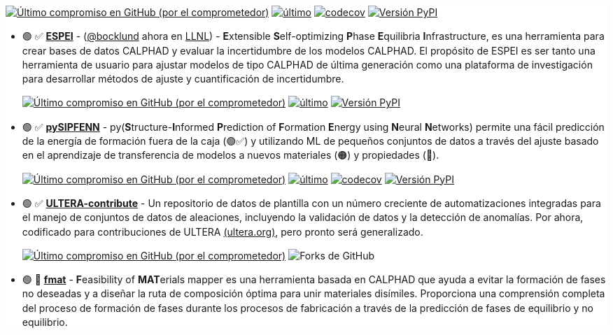   [![Último compromiso en GitHub (por el comprometedor)](https://img.shields.io/github/last-commit/pycalphad/pycalphad?label=Último%20Compromiso)](https://github.com/pycalphad/pycalphad)
  [![último](https://img.shields.io/badge/Leer%20La%20Documentación-Último-verde)](https://pycalphad.org/docs/latest/)
  [![codecov](https://codecov.io/gh/pycalphad/pycalphad/branch/develop/graph/badge.svg?token=Fu7FJZeJu0)](https://codecov.io/gh/pycalphad/pycalphad)
  [![Versión PyPI](https://badge.fury.io/py/pycalphad.svg)](https://pypi.org/project/pycalphad)

- 🟢 ✅ [**ESPEI**](https://github.com/PhasesResearchLab/ESPEI) - ([@bocklund](https://github.com/bocklund) ahora en [LLNL](https://www.llnl.gov/)) - **E**xtensible **S**elf-optimizing **P**hase **E**quilibria **I**nfrastructure, es una herramienta para crear bases de datos CALPHAD y evaluar la incertidumbre de los modelos CALPHAD. El propósito de ESPEI es ser tanto una herramienta de usuario para ajustar modelos de tipo CALPHAD de última generación como una plataforma de investigación para desarrollar métodos de ajuste y cuantificación de incertidumbre.

  [![Último compromiso en GitHub (por el comprometedor)](https://img.shields.io/github/last-commit/PhasesResearchLab/ESPEI?label=Último%20Compromiso)](https://github.com/PhasesResearchLab/ESPEI)
  [![último](https://img.shields.io/badge/Leer%20La%20Documentación-Último-verde)](https://espei.org/en/latest/)
  [![Versión PyPI](https://badge.fury.io/py/espei.svg)](https://pypi.org/project/espei)

- 🟢 ✅ [**pySIPFENN**](https://github.com/PhasesResearchLab/pySIPFENN) - py(**S**tructure-**I**nformed **P**rediction of **F**ormation **E**nergy using **N**eural **N**etworks) permite una fácil predicción de la energía de formación fuera de la caja (🟢✅) y utilizando ML de pequeños conjuntos de datos a través del ajuste basado en el aprendizaje de transferencia de modelos a nuevos materiales (🟠) y propiedades (🔴).

  [![Último compromiso en GitHub (por el comprometedor)](https://img.shields.io/github/last-commit/PhasesResearchLab/pysipfenn?label=Último%20Compromiso)](https://github.com/PhasesResearchLab/pySIPFENN)
  [![último](https://img.shields.io/badge/Leer%20La%20Documentación-Último-verde)](https://pysipfenn.readthedocs.io/en/latest/)
  [![codecov](https://codecov.io/gh/PhasesResearchLab/pySIPFENN/branch/main/graph/badge.svg?token=S2J0KR0WKQ)](https://codecov.io/gh/PhasesResearchLab/pySIPFENN)
  [![Versión PyPI](https://badge.fury.io/py/pysipfenn.svg)](https://pypi.org/project/pysipfenn)


- 🟢 ✅ [**ULTERA-contribute**](https://github.com/PhasesResearchLab/ULTERA-contribute) - Un repositorio de datos de plantilla con un número creciente de automatizaciones integradas para el manejo de conjuntos de datos de aleaciones, incluyendo la validación de datos y la detección de anomalías. Por ahora, codificado para contribuciones de ULTERA [(ultera.org)](https://ultera.org), pero pronto será generalizado.

  [![Último compromiso en GitHub (por el comprometedor)](https://img.shields.io/github/last-commit/PhasesResearchLab/ULTERA-contribute?label=Último%20Compromiso)](https://github.com/PhasesResearchLab/ULTERA-contribute)
  ![Forks de GitHub](https://img.shields.io/github/forks/PhasesResearchLab/ULTERA-contribute)


- 🟢 🔬 [**fmat**](https://github.com/HUISUN24/feasibility_map) - **F**easibility of **MAT**erials mapper es una herramienta basada en CALPHAD que ayuda a evitar la formación de fases no deseadas y a diseñar la ruta de composición óptima para unir materiales disímiles. Proporciona una comprensión completa del proceso de formación de fases durante los procesos de fabricación a través de la predicción de fases de equilibrio y no equilibrio.
